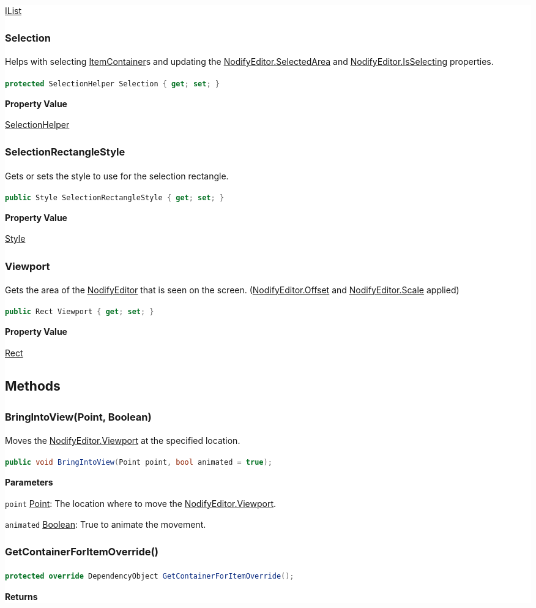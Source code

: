 [IList](https://docs.microsoft.com/en-us/dotnet/api/System.Collections.IList)  
  
### Selection  
  
Helps with selecting [ItemContainer](ItemContainer)s and updating the [NodifyEditor.SelectedArea](NodifyEditor#selectedarea) and [NodifyEditor.IsSelecting](NodifyEditor#isselecting) properties.  
  
```csharp  
protected SelectionHelper Selection { get; set; }  
```  
**Property Value**  
  
[SelectionHelper](SelectionHelper)  
  
### SelectionRectangleStyle  
  
Gets or sets the style to use for the selection rectangle.  
  
```csharp  
public Style SelectionRectangleStyle { get; set; }  
```  
**Property Value**  
  
[Style](https://docs.microsoft.com/en-us/dotnet/api/System.Windows.Style)  
  
### Viewport  
  
Gets the area of the [NodifyEditor](NodifyEditor) that is seen on the screen. ([NodifyEditor.Offset](NodifyEditor#offset) and [NodifyEditor.Scale](NodifyEditor#scale) applied)  
  
```csharp  
public Rect Viewport { get; set; }  
```  
**Property Value**  
  
[Rect](https://docs.microsoft.com/en-us/dotnet/api/System.Windows.Rect)  
  
## Methods  
  
### BringIntoView(Point, Boolean)  
  
Moves the [NodifyEditor.Viewport](NodifyEditor#viewport) at the specified location.  
  
```csharp  
public void BringIntoView(Point point, bool animated = true);  
```  
**Parameters**  
  
`point` [Point](https://docs.microsoft.com/en-us/dotnet/api/System.Windows.Point): The location where to move the [NodifyEditor.Viewport](NodifyEditor#viewport).  
  
`animated` [Boolean](https://docs.microsoft.com/en-us/dotnet/api/System.Boolean): True to animate the movement.  
  
### GetContainerForItemOverride()  
  
```csharp  
protected override DependencyObject GetContainerForItemOverride();  
```  
**Returns**  
  